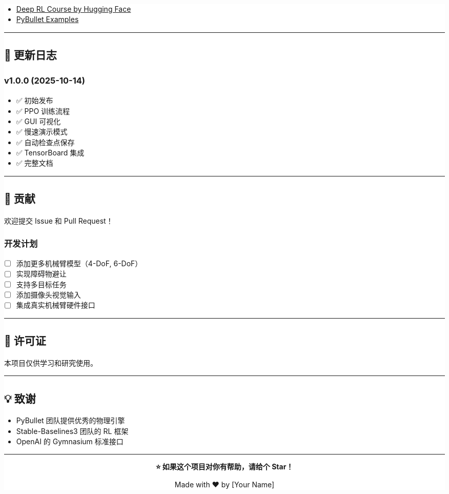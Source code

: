 - [Deep RL Course by Hugging Face](https://huggingface.co/learn/deep-rl-course/)
- [PyBullet Examples](https://github.com/bulletphysics/bullet3/tree/master/examples/pybullet)

---

## 📝 更新日志

### v1.0.0 (2025-10-14)

- ✅ 初始发布
- ✅ PPO 训练流程
- ✅ GUI 可视化
- ✅ 慢速演示模式
- ✅ 自动检查点保存
- ✅ TensorBoard 集成
- ✅ 完整文档

---

## 🤝 贡献

欢迎提交 Issue 和 Pull Request！

### 开发计划

- [ ] 添加更多机械臂模型（4-DoF, 6-DoF）
- [ ] 实现障碍物避让
- [ ] 支持多目标任务
- [ ] 添加摄像头视觉输入
- [ ] 集成真实机械臂硬件接口

---

## 📄 许可证

本项目仅供学习和研究使用。

---

## 💡 致谢

- PyBullet 团队提供优秀的物理引擎
- Stable-Baselines3 团队的 RL 框架
- OpenAI 的 Gymnasium 标准接口

---

<div align="center">

**⭐ 如果这个项目对你有帮助，请给个 Star！**

Made with ❤️ by [Your Name]

</div>
